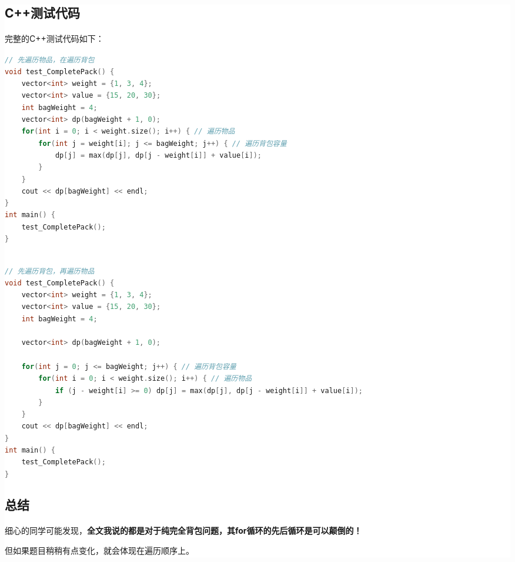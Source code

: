 ## C++测试代码

完整的C++测试代码如下：

```CPP
// 先遍历物品，在遍历背包
void test_CompletePack() {
    vector<int> weight = {1, 3, 4};
    vector<int> value = {15, 20, 30};
    int bagWeight = 4;
    vector<int> dp(bagWeight + 1, 0);
    for(int i = 0; i < weight.size(); i++) { // 遍历物品
        for(int j = weight[i]; j <= bagWeight; j++) { // 遍历背包容量
            dp[j] = max(dp[j], dp[j - weight[i]] + value[i]);
        }
    }
    cout << dp[bagWeight] << endl;
}
int main() {
    test_CompletePack();
}

```

```CPP

// 先遍历背包，再遍历物品
void test_CompletePack() {
    vector<int> weight = {1, 3, 4};
    vector<int> value = {15, 20, 30};
    int bagWeight = 4;

    vector<int> dp(bagWeight + 1, 0);

    for(int j = 0; j <= bagWeight; j++) { // 遍历背包容量
        for(int i = 0; i < weight.size(); i++) { // 遍历物品
            if (j - weight[i] >= 0) dp[j] = max(dp[j], dp[j - weight[i]] + value[i]);
        }
    }
    cout << dp[bagWeight] << endl;
}
int main() {
    test_CompletePack();
}

```


## 总结

细心的同学可能发现，**全文我说的都是对于纯完全背包问题，其for循环的先后循环是可以颠倒的！**

但如果题目稍稍有点变化，就会体现在遍历顺序上。
